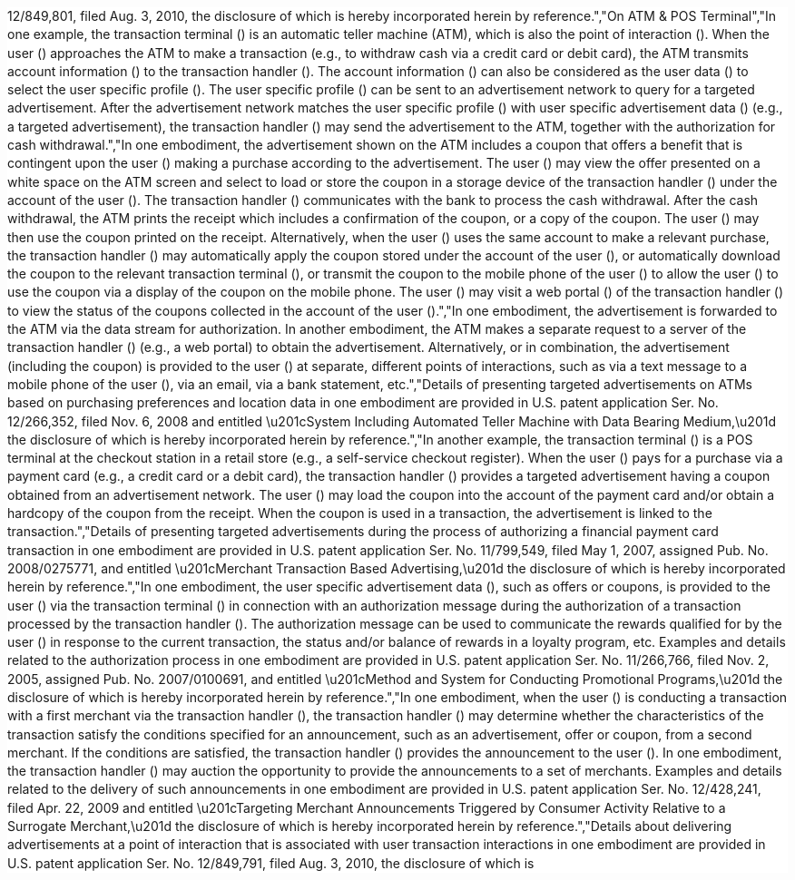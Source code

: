 12\/849,801, filed Aug. 3, 2010, the disclosure of which is hereby incorporated herein by reference.","On ATM & POS Terminal","In one example, the transaction terminal () is an automatic teller machine (ATM), which is also the point of interaction (). When the user () approaches the ATM to make a transaction (e.g., to withdraw cash via a credit card or debit card), the ATM transmits account information () to the transaction handler (). The account information () can also be considered as the user data () to select the user specific profile (). The user specific profile () can be sent to an advertisement network to query for a targeted advertisement. After the advertisement network matches the user specific profile () with user specific advertisement data () (e.g., a targeted advertisement), the transaction handler () may send the advertisement to the ATM, together with the authorization for cash withdrawal.","In one embodiment, the advertisement shown on the ATM includes a coupon that offers a benefit that is contingent upon the user () making a purchase according to the advertisement. The user () may view the offer presented on a white space on the ATM screen and select to load or store the coupon in a storage device of the transaction handler () under the account of the user (). The transaction handler () communicates with the bank to process the cash withdrawal. After the cash withdrawal, the ATM prints the receipt which includes a confirmation of the coupon, or a copy of the coupon. The user () may then use the coupon printed on the receipt. Alternatively, when the user () uses the same account to make a relevant purchase, the transaction handler () may automatically apply the coupon stored under the account of the user (), or automatically download the coupon to the relevant transaction terminal (), or transmit the coupon to the mobile phone of the user () to allow the user () to use the coupon via a display of the coupon on the mobile phone. The user () may visit a web portal () of the transaction handler () to view the status of the coupons collected in the account of the user ().","In one embodiment, the advertisement is forwarded to the ATM via the data stream for authorization. In another embodiment, the ATM makes a separate request to a server of the transaction handler () (e.g., a web portal) to obtain the advertisement. Alternatively, or in combination, the advertisement (including the coupon) is provided to the user () at separate, different points of interactions, such as via a text message to a mobile phone of the user (), via an email, via a bank statement, etc.","Details of presenting targeted advertisements on ATMs based on purchasing preferences and location data in one embodiment are provided in U.S. patent application Ser. No. 12\/266,352, filed Nov. 6, 2008 and entitled \u201cSystem Including Automated Teller Machine with Data Bearing Medium,\u201d the disclosure of which is hereby incorporated herein by reference.","In another example, the transaction terminal () is a POS terminal at the checkout station in a retail store (e.g., a self-service checkout register). When the user () pays for a purchase via a payment card (e.g., a credit card or a debit card), the transaction handler () provides a targeted advertisement having a coupon obtained from an advertisement network. The user () may load the coupon into the account of the payment card and\/or obtain a hardcopy of the coupon from the receipt. When the coupon is used in a transaction, the advertisement is linked to the transaction.","Details of presenting targeted advertisements during the process of authorizing a financial payment card transaction in one embodiment are provided in U.S. patent application Ser. No. 11\/799,549, filed May 1, 2007, assigned Pub. No. 2008\/0275771, and entitled \u201cMerchant Transaction Based Advertising,\u201d the disclosure of which is hereby incorporated herein by reference.","In one embodiment, the user specific advertisement data (), such as offers or coupons, is provided to the user () via the transaction terminal () in connection with an authorization message during the authorization of a transaction processed by the transaction handler (). The authorization message can be used to communicate the rewards qualified for by the user () in response to the current transaction, the status and\/or balance of rewards in a loyalty program, etc. Examples and details related to the authorization process in one embodiment are provided in U.S. patent application Ser. No. 11\/266,766, filed Nov. 2, 2005, assigned Pub. No. 2007\/0100691, and entitled \u201cMethod and System for Conducting Promotional Programs,\u201d the disclosure of which is hereby incorporated herein by reference.","In one embodiment, when the user () is conducting a transaction with a first merchant via the transaction handler (), the transaction handler () may determine whether the characteristics of the transaction satisfy the conditions specified for an announcement, such as an advertisement, offer or coupon, from a second merchant. If the conditions are satisfied, the transaction handler () provides the announcement to the user (). In one embodiment, the transaction handler () may auction the opportunity to provide the announcements to a set of merchants. Examples and details related to the delivery of such announcements in one embodiment are provided in U.S. patent application Ser. No. 12\/428,241, filed Apr. 22, 2009 and entitled \u201cTargeting Merchant Announcements Triggered by Consumer Activity Relative to a Surrogate Merchant,\u201d the disclosure of which is hereby incorporated herein by reference.","Details about delivering advertisements at a point of interaction that is associated with user transaction interactions in one embodiment are provided in U.S. patent application Ser. No. 12\/849,791, filed Aug. 3, 2010, the disclosure of which is